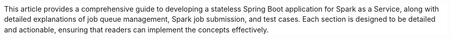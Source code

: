 This article provides a comprehensive guide to developing a stateless Spring Boot application for Spark as a Service, along with detailed explanations of job queue management, Spark job submission, and test cases. Each section is designed to be detailed and actionable, ensuring that readers can implement the concepts effectively.